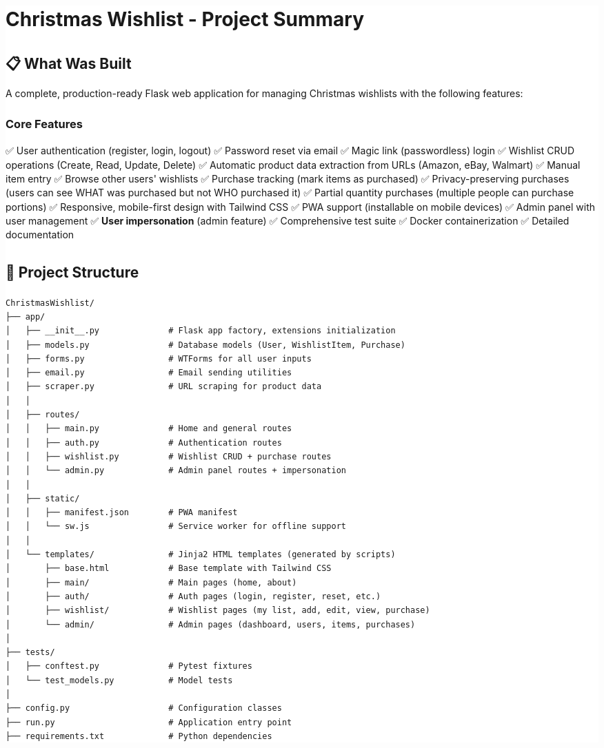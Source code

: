 # Christmas Wishlist - Project Summary

## 📋 What Was Built

A complete, production-ready Flask web application for managing Christmas wishlists with the following features:

### Core Features
✅ User authentication (register, login, logout)
✅ Password reset via email
✅ Magic link (passwordless) login
✅ Wishlist CRUD operations (Create, Read, Update, Delete)
✅ Automatic product data extraction from URLs (Amazon, eBay, Walmart)
✅ Manual item entry
✅ Browse other users' wishlists
✅ Purchase tracking (mark items as purchased)
✅ Privacy-preserving purchases (users can see WHAT was purchased but not WHO purchased it)
✅ Partial quantity purchases (multiple people can purchase portions)
✅ Responsive, mobile-first design with Tailwind CSS
✅ PWA support (installable on mobile devices)
✅ Admin panel with user management
✅ **User impersonation** (admin feature)
✅ Comprehensive test suite
✅ Docker containerization
✅ Detailed documentation

## 📁 Project Structure

```
ChristmasWishlist/
├── app/
│   ├── __init__.py              # Flask app factory, extensions initialization
│   ├── models.py                # Database models (User, WishlistItem, Purchase)
│   ├── forms.py                 # WTForms for all user inputs
│   ├── email.py                 # Email sending utilities
│   ├── scraper.py               # URL scraping for product data
│   │
│   ├── routes/
│   │   ├── main.py              # Home and general routes
│   │   ├── auth.py              # Authentication routes
│   │   ├── wishlist.py          # Wishlist CRUD + purchase routes
│   │   └── admin.py             # Admin panel routes + impersonation
│   │
│   ├── static/
│   │   ├── manifest.json        # PWA manifest
│   │   └── sw.js                # Service worker for offline support
│   │
│   └── templates/               # Jinja2 HTML templates (generated by scripts)
│       ├── base.html            # Base template with Tailwind CSS
│       ├── main/                # Main pages (home, about)
│       ├── auth/                # Auth pages (login, register, reset, etc.)
│       ├── wishlist/            # Wishlist pages (my list, add, edit, view, purchase)
│       └── admin/               # Admin pages (dashboard, users, items, purchases)
│
├── tests/
│   ├── conftest.py              # Pytest fixtures
│   └── test_models.py           # Model tests
│
├── config.py                    # Configuration classes
├── run.py                       # Application entry point
├── requirements.txt             # Python dependencies
```